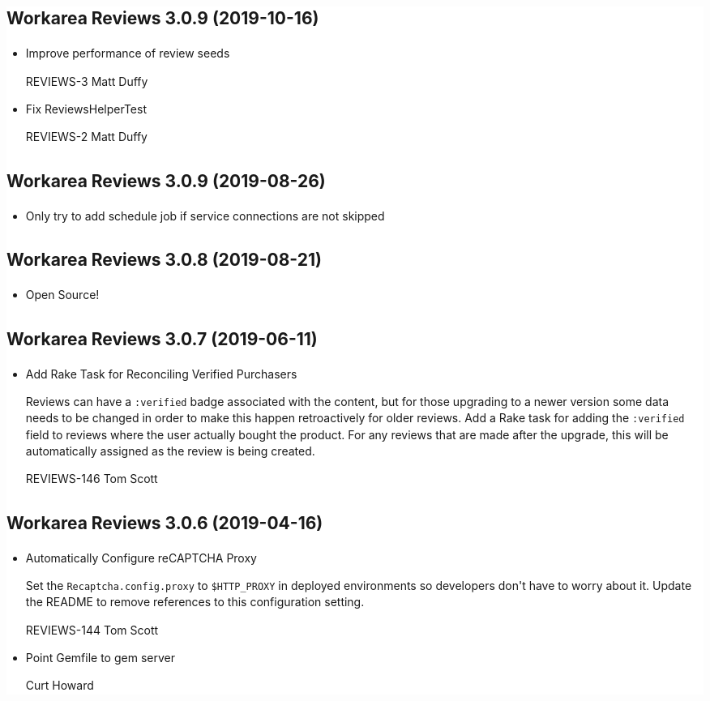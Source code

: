 Workarea Reviews 3.0.9 (2019-10-16)
--------------------------------------------------------------------------------

*   Improve performance of review seeds

    REVIEWS-3
    Matt Duffy

*   Fix ReviewsHelperTest

    REVIEWS-2
    Matt Duffy



Workarea Reviews 3.0.9 (2019-08-26)
--------------------------------------------------------------------------------

* Only try to add schedule job if service connections are not skipped



Workarea Reviews 3.0.8 (2019-08-21)
--------------------------------------------------------------------------------

*   Open Source!



Workarea Reviews 3.0.7 (2019-06-11)
--------------------------------------------------------------------------------

*   Add Rake Task for Reconciling Verified Purchasers

    Reviews can have a `:verified` badge associated with the content, but
    for those upgrading to a newer version some data needs to be changed in
    order to make this happen retroactively for older reviews. Add a Rake
    task for adding the `:verified` field to reviews where the user actually
    bought the product. For any reviews that are made after the upgrade,
    this will be automatically assigned as the review is being created.

    REVIEWS-146
    Tom Scott



Workarea Reviews 3.0.6 (2019-04-16)
--------------------------------------------------------------------------------

*   Automatically Configure reCAPTCHA Proxy

    Set the `Recaptcha.config.proxy` to `$HTTP_PROXY` in deployed
    environments so developers don't have to worry about it. Update the
    README to remove references to this configuration setting.

    REVIEWS-144
    Tom Scott

*   Point Gemfile to gem server

    Curt Howard
